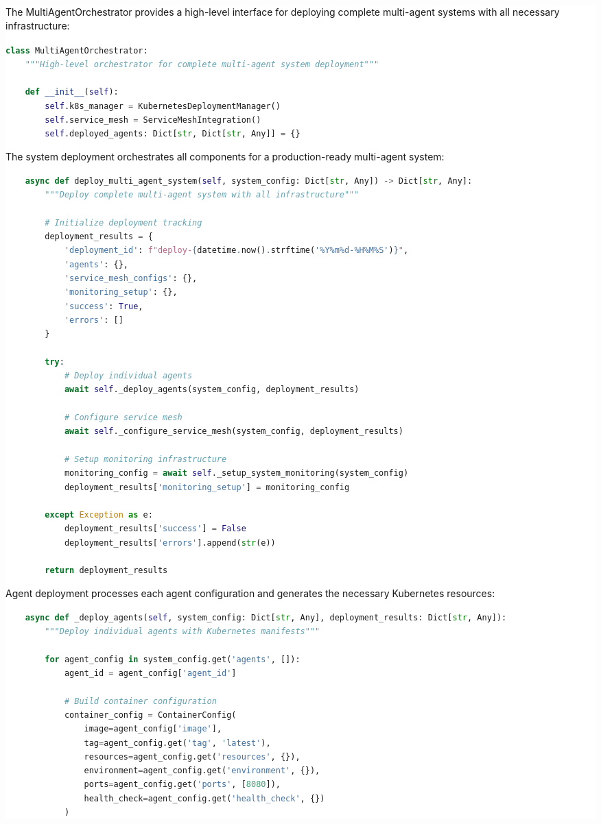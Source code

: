 The MultiAgentOrchestrator provides a high-level interface for deploying complete multi-agent systems with all necessary infrastructure:

```python
class MultiAgentOrchestrator:
    """High-level orchestrator for complete multi-agent system deployment"""
    
    def __init__(self):
        self.k8s_manager = KubernetesDeploymentManager()
        self.service_mesh = ServiceMeshIntegration()
        self.deployed_agents: Dict[str, Dict[str, Any]] = {}
```

The system deployment orchestrates all components for a production-ready multi-agent system:

```python
    async def deploy_multi_agent_system(self, system_config: Dict[str, Any]) -> Dict[str, Any]:
        """Deploy complete multi-agent system with all infrastructure"""
        
        # Initialize deployment tracking
        deployment_results = {
            'deployment_id': f"deploy-{datetime.now().strftime('%Y%m%d-%H%M%S')}",
            'agents': {},
            'service_mesh_configs': {},
            'monitoring_setup': {},
            'success': True,
            'errors': []
        }
        
        try:
            # Deploy individual agents
            await self._deploy_agents(system_config, deployment_results)
            
            # Configure service mesh
            await self._configure_service_mesh(system_config, deployment_results)
            
            # Setup monitoring infrastructure
            monitoring_config = await self._setup_system_monitoring(system_config)
            deployment_results['monitoring_setup'] = monitoring_config
            
        except Exception as e:
            deployment_results['success'] = False
            deployment_results['errors'].append(str(e))
        
        return deployment_results
```

Agent deployment processes each agent configuration and generates the necessary Kubernetes resources:

```python
    async def _deploy_agents(self, system_config: Dict[str, Any], deployment_results: Dict[str, Any]):
        """Deploy individual agents with Kubernetes manifests"""
        
        for agent_config in system_config.get('agents', []):
            agent_id = agent_config['agent_id']
            
            # Build container configuration
            container_config = ContainerConfig(
                image=agent_config['image'],
                tag=agent_config.get('tag', 'latest'),
                resources=agent_config.get('resources', {}),
                environment=agent_config.get('environment', {}),
                ports=agent_config.get('ports', [8080]),
                health_check=agent_config.get('health_check', {})
            )
```